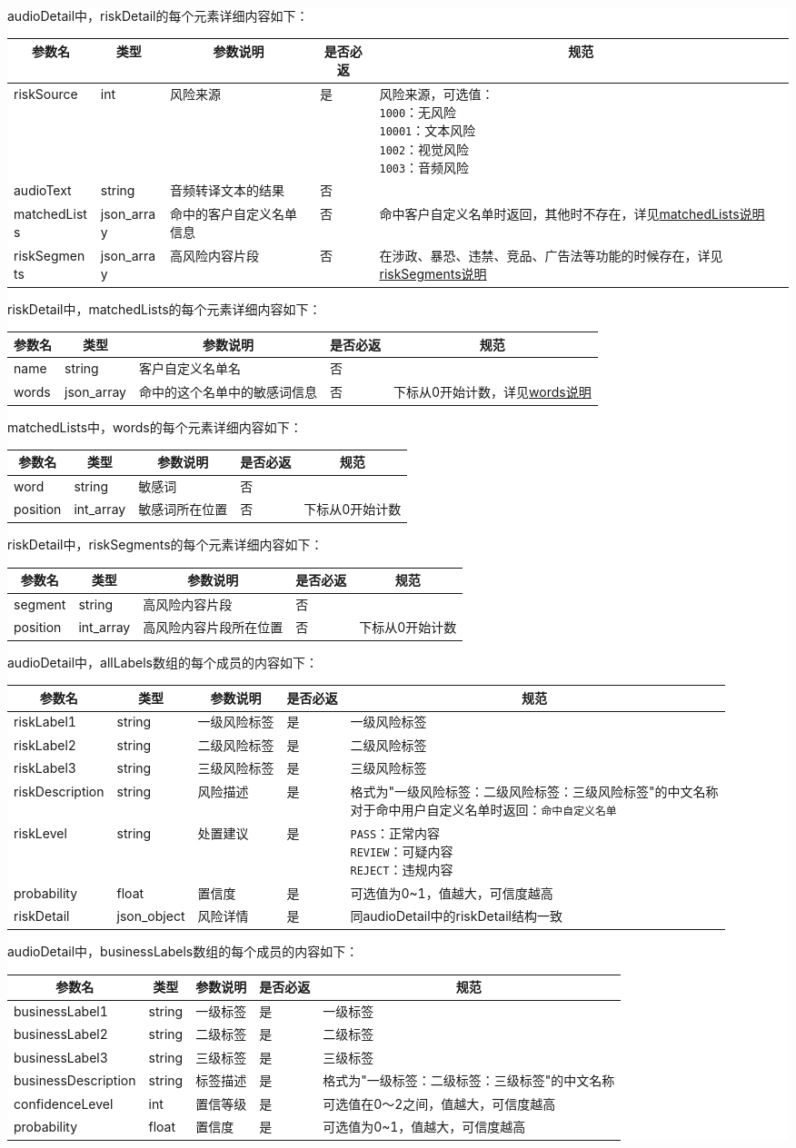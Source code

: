 audioDetail中，riskDetail的每个元素详细内容如下：

| **参数名** | **类型** | **参数说明** | **是否必返** | **规范** |
| --- | --- | --- | --- | --- |
| riskSource | int | 风险来源 | 是 | 风险来源，可选值：<br/>`1000`：无风险<br/>`10001`：文本风险<br/>`1002`：视觉风险<br/>`1003`：音频风险 |
| audioText | string | 音频转译文本的结果 | 否 | |
| matchedLists | json_array | 命中的客户自定义名单信息 | 否 | 命中客户自定义名单时返回，其他时不存在，详见[matchedLists说明](#callbackV4.callbackParameters.audioDetail.riskDetail.matchedLists) |
| riskSegments | json_array | 高风险内容片段 | 否 | 在涉政、暴恐、违禁、竞品、广告法等功能的时候存在，详见[riskSegments说明](#callbackV4.callbackParameters.audioDetail.riskDetail.riskSegments) |

riskDetail中，matchedLists的每个元素详细内容如下：

| **参数名** | **类型** | **参数说明** | **是否必返** | **规范** |
| --- | --- | --- | --- | --- |
| name | string | 客户自定义名单名 | 否 | |
| words | json_array | 命中的这个名单中的敏感词信息 | 否 | 下标从0开始计数，详见[words说明](#callbackV4.callbackParameters.audioDetail.riskDetail.matchedLists.words) |

matchedLists中，words的每个元素详细内容如下：

| **参数名** | **类型** | **参数说明** | **是否必返** | **规范** |
| --- | --- | --- | --- | --- |
| word | string | 敏感词 | 否 | |
| position | int_array | 敏感词所在位置 | 否 | 下标从0开始计数 |

riskDetail中，riskSegments的每个元素详细内容如下：

| **参数名** | **类型** | **参数说明** | **是否必返** | **规范** |
| --- | --- | --- | --- | --- |
| segment | string | 高风险内容片段 | 否 | |
| position | int_array | 高风险内容片段所在位置 | 否 | 下标从0开始计数 |

audioDetail中，allLabels数组的每个成员的内容如下：

| **参数名** | **类型** | **参数说明** | **是否必返** | **规范** |
| --- | --- | --- | --- | --- |
| riskLabel1 | string | 一级风险标签 | 是 | 一级风险标签 |
| riskLabel2 | string | 二级风险标签 | 是 | 二级风险标签 |
| riskLabel3 | string | 三级风险标签 | 是 | 三级风险标签 |
| riskDescription | string | 风险描述 | 是 | 格式为&quot;一级风险标签：二级风险标签：三级风险标签&quot;的中文名称<br/>对于命中用户自定义名单时返回：`命中自定义名单` |
| riskLevel | string | 处置建议 | 是 | `PASS`：正常内容<br/>`REVIEW`：可疑内容<br/>`REJECT`：违规内容 |
| probability | float | 置信度 | 是 | 可选值为0~1，值越大，可信度越高 |
| riskDetail | json_object | 风险详情 | 是 | 同audioDetail中的riskDetail结构一致 |

audioDetail中，businessLabels数组的每个成员的内容如下：

| **参数名** | **类型** | **参数说明** | **是否必返** | **规范** |
| --- | --- | --- | --- | --- |
| businessLabel1 | string | 一级标签 | 是 | 一级标签 |
| businessLabel2 | string | 二级标签 | 是 | 二级标签 |
| businessLabel3 | string | 三级标签 | 是 | 三级标签 |
| businessDescription | string | 标签描述 | 是 | 格式为&quot;一级标签：二级标签：三级标签&quot;的中文名称 |
| confidenceLevel | int | 置信等级 | 是 | 可选值在0～2之间，值越大，可信度越高<br/> |
| probability | float | 置信度 | 是 | 可选值为0~1，值越大，可信度越高 |